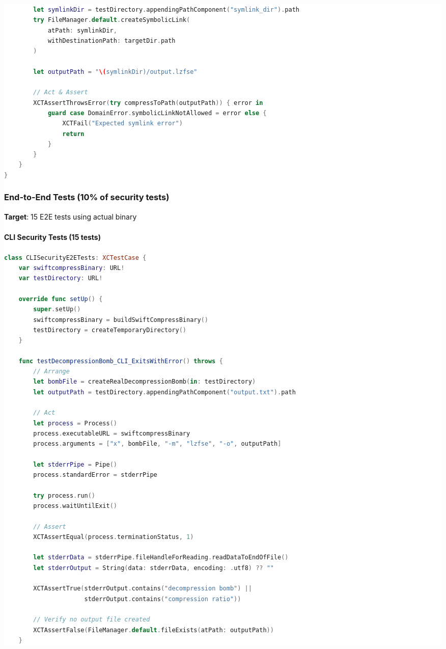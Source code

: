 ```swift
        let symlinkDir = testDirectory.appendingPathComponent("symlink_dir").path
        try FileManager.default.createSymbolicLink(
            atPath: symlinkDir,
            withDestinationPath: targetDir.path
        )

        let outputPath = "\(symlinkDir)/output.lzfse"

        // Act & Assert
        XCTAssertThrowsError(try compressToPath(outputPath)) { error in
            guard case DomainError.symbolicLinkNotAllowed = error else {
                XCTFail("Expected symlink error")
                return
            }
        }
    }
}
```

### End-to-End Tests (10% of security tests)

**Target**: 15 E2E tests using actual binary

#### CLI Security Tests (15 tests)

```swift
class CLISecurityE2ETests: XCTestCase {
    var swiftcompressBinary: URL!
    var testDirectory: URL!

    override func setUp() {
        super.setUp()
        swiftcompressBinary = buildSwiftCompressBinary()
        testDirectory = createTemporaryDirectory()
    }

    func testDecompressionBomb_CLI_ExitsWithError() throws {
        // Arrange
        let bombFile = createRealDecompressionBomb(in: testDirectory)
        let outputPath = testDirectory.appendingPathComponent("output.txt").path

        // Act
        let process = Process()
        process.executableURL = swiftcompressBinary
        process.arguments = ["x", bombFile, "-m", "lzfse", "-o", outputPath]

        let stderrPipe = Pipe()
        process.standardError = stderrPipe

        try process.run()
        process.waitUntilExit()

        // Assert
        XCTAssertEqual(process.terminationStatus, 1)

        let stderrData = stderrPipe.fileHandleForReading.readDataToEndOfFile()
        let stderrOutput = String(data: stderrData, encoding: .utf8) ?? ""

        XCTAssertTrue(stderrOutput.contains("decompression bomb") ||
                      stderrOutput.contains("compression ratio"))

        // Verify no output file created
        XCTAssertFalse(FileManager.default.fileExists(atPath: outputPath))
    }
```